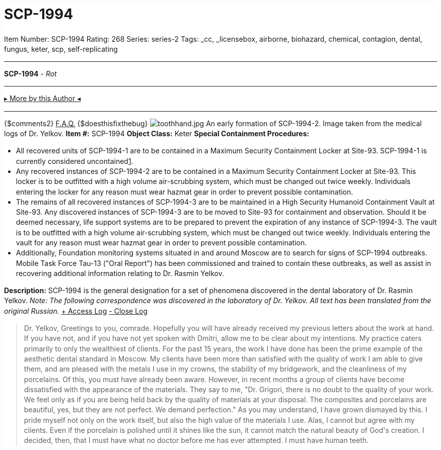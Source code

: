 # SCP-1994
Item Number: SCP-1994
Rating: 268
Series: series-2
Tags: _cc, _licensebox, airborne, biohazard, chemical, contagion, dental, fungus, keter, scp, self-replicating

---

**SCP-1994** \- _Rot_
* * *
[▸ More by this Author ◂](http://www.scp-wiki.net/djkaktus)
* * *
{$comments2}
[F.A.Q.](https://scp-wiki.wikidot.com/component:info-ayers)
{$doesthisfixthebug}
![toothhand.jpg](https://scp-wiki.wdfiles.com/local--files/scp-1994/toothhand.jpg)
An early formation of SCP-1994-2. Image taken from the medical logs of Dr. Yelkov.
**Item #:** SCP-1994
**Object Class:** Keter
**Special Containment Procedures:**
  * All recovered units of SCP-1994-1 are to be contained in a Maximum Security Containment Locker at Site-93. SCP-1994-1 is currently considered uncontained[1](javascript:;).
  * Any recovered instances of SCP-1994-2 are to be contained in a Maximum Security Containment Locker at Site-93. This locker is to be outfitted with a high volume air-scrubbing system, which must be changed out twice weekly. Individuals entering the locker for any reason must wear hazmat gear in order to prevent possible contamination.
  * The remains of all recovered instances of SCP-1994-3 are to be maintained in a High Security Humanoid Containment Vault at Site-93. Any discovered instances of SCP-1994-3 are to be moved to Site-93 for containment and observation. Should it be deemed necessary, life support systems are to be prepared to prevent the expiration of any instance of SCP-1994-3. The vault is to be outfitted with a high volume air-scrubbing system, which must be changed out twice weekly. Individuals entering the vault for any reason must wear hazmat gear in order to prevent possible contamination.
  * Additionally, Foundation monitoring systems situated in and around Moscow are to search for signs of SCP-1994 outbreaks. Mobile Task Force Tau-13 ("Oral Report") has been commissioned and trained to contain these outbreaks, as well as assist in recovering additional information relating to Dr. Rasmin Yelkov.

**Description:** SCP-1994 is the general designation for a set of phenomena discovered in the dental laboratory of Dr. Rasmin Yelkov.
_Note: The following correspondence was discovered in the laboratory of Dr. Yelkov. All text has been translated from the original Russian._
[\+ Access Log](javascript:;)
[\- Close Log](javascript:;)
> Dr. Yelkov,
> Greetings to you, comrade. Hopefully you will have already received my previous letters about the work at hand. If you have not, and if you have not yet spoken with Dmitri, allow me to be clear about my intentions.
> My practice caters primarily to only the wealthiest of clients. For the past 15 years, the work I have done has been the prime example of the aesthetic dental standard in Moscow. My clients have been more than satisfied with the quality of work I am able to give them, and are pleased with the metals I use in my crowns, the stability of my bridgework, and the cleanliness of my porcelains. Of this, you must have already been aware.
> However, in recent months a group of clients have become dissatisfied with the appearance of the materials. They say to me, "Dr. Grigori, there is no doubt to the quality of your work. We feel only as if you are being held back by the quality of materials at your disposal. The composites and porcelains are beautiful, yes, but they are not perfect. We demand perfection."
> As you may understand, I have grown dismayed by this. I pride myself not only on the work itself, but also the high value of the materials I use. Alas, I cannot but agree with my clients. Even if the porcelain is polished until it shines like the sun, it cannot match the natural beauty of God's creation. I decided, then, that I must have what no doctor before me has ever attempted. I must have human teeth.